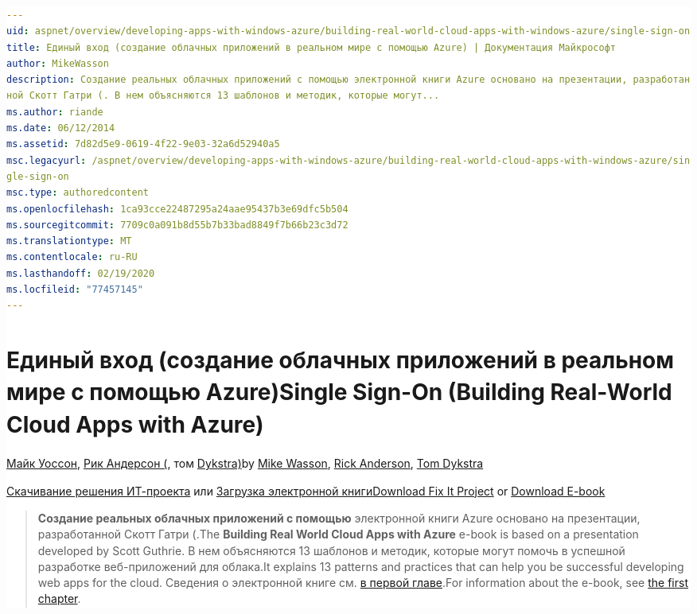 ```yaml
---
uid: aspnet/overview/developing-apps-with-windows-azure/building-real-world-cloud-apps-with-windows-azure/single-sign-on
title: Единый вход (создание облачных приложений в реальном мире с помощью Azure) | Документация Майкрософт
author: MikeWasson
description: Создание реальных облачных приложений с помощью электронной книги Azure основано на презентации, разработанной Скотт Гатри (. В нем объясняются 13 шаблонов и методик, которые могут...
ms.author: riande
ms.date: 06/12/2014
ms.assetid: 7d82d5e9-0619-4f22-9e03-32a6d52940a5
msc.legacyurl: /aspnet/overview/developing-apps-with-windows-azure/building-real-world-cloud-apps-with-windows-azure/single-sign-on
msc.type: authoredcontent
ms.openlocfilehash: 1ca93cce22487295a24aae95437b3e69dfc5b504
ms.sourcegitcommit: 7709c0a091b8d55b7b33bad8849f7b66b23c3d72
ms.translationtype: MT
ms.contentlocale: ru-RU
ms.lasthandoff: 02/19/2020
ms.locfileid: "77457145"
---
```

# <a name="single-sign-on-building-real-world-cloud-apps-with-azure"></a><span data-ttu-id="4b5d4-104">Единый вход (создание облачных приложений в реальном мире с помощью Azure)</span><span class="sxs-lookup"><span data-stu-id="4b5d4-104">Single Sign-On (Building Real-World Cloud Apps with Azure)</span></span>

<span data-ttu-id="4b5d4-105">[Майк Уоссон](https://github.com/MikeWasson), [Рик Андерсон (](https://twitter.com/RickAndMSFT), том [Dykstra)](https://github.com/tdykstra)</span><span class="sxs-lookup"><span data-stu-id="4b5d4-105">by [Mike Wasson](https://github.com/MikeWasson), [Rick Anderson](https://twitter.com/RickAndMSFT), [Tom Dykstra](https://github.com/tdykstra)</span></span>

<span data-ttu-id="4b5d4-106">[Скачивание решения ИТ-проекта](https://code.msdn.microsoft.com/Fix-It-app-for-Building-cdd80df4) или [Загрузка электронной книги](https://blogs.msdn.com/b/microsoft_press/archive/2014/07/23/free-ebook-building-cloud-apps-with-microsoft-azure.aspx)</span><span class="sxs-lookup"><span data-stu-id="4b5d4-106">[Download Fix It Project](https://code.msdn.microsoft.com/Fix-It-app-for-Building-cdd80df4) or [Download E-book](https://blogs.msdn.com/b/microsoft_press/archive/2014/07/23/free-ebook-building-cloud-apps-with-microsoft-azure.aspx)</span></span>

> <span data-ttu-id="4b5d4-107">**Создание реальных облачных приложений с помощью** электронной книги Azure основано на презентации, разработанной Скотт Гатри (.</span><span class="sxs-lookup"><span data-stu-id="4b5d4-107">The **Building Real World Cloud Apps with Azure** e-book is based on a presentation developed by Scott Guthrie.</span></span> <span data-ttu-id="4b5d4-108">В нем объясняются 13 шаблонов и методик, которые могут помочь в успешной разработке веб-приложений для облака.</span><span class="sxs-lookup"><span data-stu-id="4b5d4-108">It explains 13 patterns and practices that can help you be successful developing web apps for the cloud.</span></span> <span data-ttu-id="4b5d4-109">Сведения о электронной книге см. [в первой главе](introduction.md).</span><span class="sxs-lookup"><span data-stu-id="4b5d4-109">For information about the e-book, see [the first chapter](introduction.md).</span></span>
